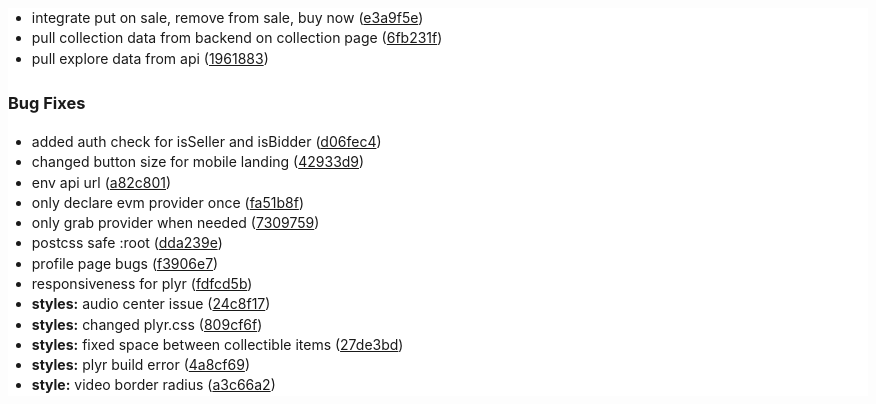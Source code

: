 -   integrate put on sale, remove from sale, buy now
    ([e3a9f5e](https://github.com/boidushya/sqwid-client/commit/e3a9f5e7dc39b4c306db348b0bff9be1228bebc3))
-   pull collection data from backend on collection page
    ([6fb231f](https://github.com/boidushya/sqwid-client/commit/6fb231f92e9298000a4fbdd9e18cd7132d1a4f40))
-   pull explore data from api
    ([1961883](https://github.com/boidushya/sqwid-client/commit/1961883b25bdb710c942f9838748956c23ae208c))

### Bug Fixes

-   added auth check for isSeller and isBidder
    ([d06fec4](https://github.com/boidushya/sqwid-client/commit/d06fec4e2056d6eba0330618a254cfc4ababc677))
-   changed button size for mobile landing
    ([42933d9](https://github.com/boidushya/sqwid-client/commit/42933d9a0ee5a475932eb78e85ecdf50c087a3e5))
-   env api url
    ([a82c801](https://github.com/boidushya/sqwid-client/commit/a82c80196fb87bee6d7123ed1c916062855ca94e))
-   only declare evm provider once
    ([fa51b8f](https://github.com/boidushya/sqwid-client/commit/fa51b8f87ec703731472275c1d564cdfaad3532e))
-   only grab provider when needed
    ([7309759](https://github.com/boidushya/sqwid-client/commit/7309759282fdac07538768dce82126646868ee16))
-   postcss safe :root
    ([dda239e](https://github.com/boidushya/sqwid-client/commit/dda239e58f252262d83d663e4a8db379b8917610))
-   profile page bugs
    ([f3906e7](https://github.com/boidushya/sqwid-client/commit/f3906e74fc4fa3bfdab7aeeb6d3aadf2c500c3d9))
-   responsiveness for plyr
    ([fdfcd5b](https://github.com/boidushya/sqwid-client/commit/fdfcd5b532b9d0b3bf64d30c7b5b5f856cc1b118))
-   **styles:** audio center issue
    ([24c8f17](https://github.com/boidushya/sqwid-client/commit/24c8f17cb65d6a71a6d75450509517804ab1f49b))
-   **styles:** changed plyr.css
    ([809cf6f](https://github.com/boidushya/sqwid-client/commit/809cf6f075c3f54be3bb46f960e91f47b980069b))
-   **styles:** fixed space between collectible items
    ([27de3bd](https://github.com/boidushya/sqwid-client/commit/27de3bdf29f495eadadf2e1c6585b3339236a52e))
-   **styles:** plyr build error
    ([4a8cf69](https://github.com/boidushya/sqwid-client/commit/4a8cf69b2db4891453efe171c2ee73ff5afe6193))
-   **style:** video border radius
    ([a3c66a2](https://github.com/boidushya/sqwid-client/commit/a3c66a2607ec40ba54ad93386029d3f6d5cbb1c4))
